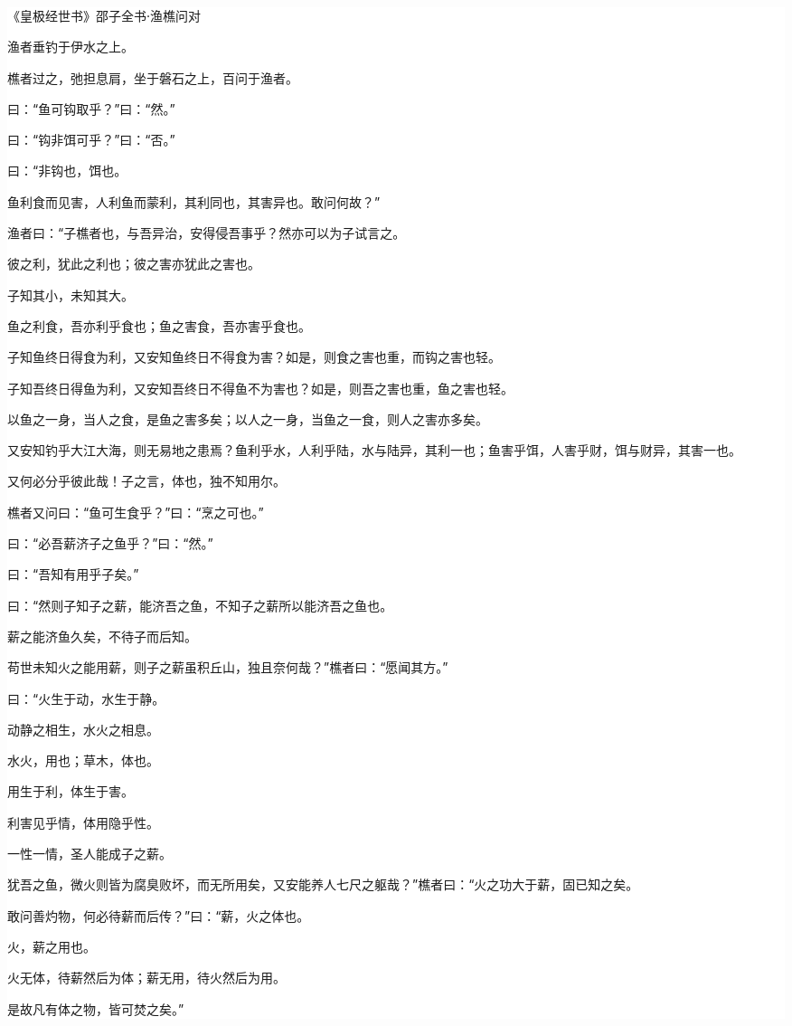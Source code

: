 《皇极经世书》邵子全书·渔樵问对

渔者垂钓于伊水之上。

樵者过之，弛担息肩，坐于磐石之上，百问于渔者。

曰：“鱼可钩取乎？”曰：“然。”

曰：“钩非饵可乎？”曰：“否。”

曰：“非钩也，饵也。

鱼利食而见害，人利鱼而蒙利，其利同也，其害异也。敢问何故？”

渔者曰：“子樵者也，与吾异治，安得侵吾事乎？然亦可以为子试言之。

彼之利，犹此之利也；彼之害亦犹此之害也。

子知其小，未知其大。

鱼之利食，吾亦利乎食也；鱼之害食，吾亦害乎食也。

子知鱼终日得食为利，又安知鱼终日不得食为害？如是，则食之害也重，而钩之害也轻。

子知吾终日得鱼为利，又安知吾终日不得鱼不为害也？如是，则吾之害也重，鱼之害也轻。

以鱼之一身，当人之食，是鱼之害多矣；以人之一身，当鱼之一食，则人之害亦多矣。

又安知钓乎大江大海，则无易地之患焉？鱼利乎水，人利乎陆，水与陆异，其利一也；鱼害乎饵，人害乎财，饵与财异，其害一也。

又何必分乎彼此哉！子之言，体也，独不知用尔。

樵者又问曰：“鱼可生食乎？”曰：“烹之可也。”

曰：“必吾薪济子之鱼乎？”曰：“然。”

曰：“吾知有用乎子矣。”

曰：“然则子知子之薪，能济吾之鱼，不知子之薪所以能济吾之鱼也。

薪之能济鱼久矣，不待子而后知。

苟世未知火之能用薪，则子之薪虽积丘山，独且奈何哉？”樵者曰：“愿闻其方。”

曰：“火生于动，水生于静。

动静之相生，水火之相息。

水火，用也；草木，体也。

用生于利，体生于害。

利害见乎情，体用隐乎性。

一性一情，圣人能成子之薪。

犹吾之鱼，微火则皆为腐臭败坏，而无所用矣，又安能养人七尺之躯哉？”樵者曰：“火之功大于薪，固已知之矣。

敢问善灼物，何必待薪而后传？”曰：“薪，火之体也。

火，薪之用也。

火无体，待薪然后为体；薪无用，待火然后为用。

是故凡有体之物，皆可焚之矣。”
